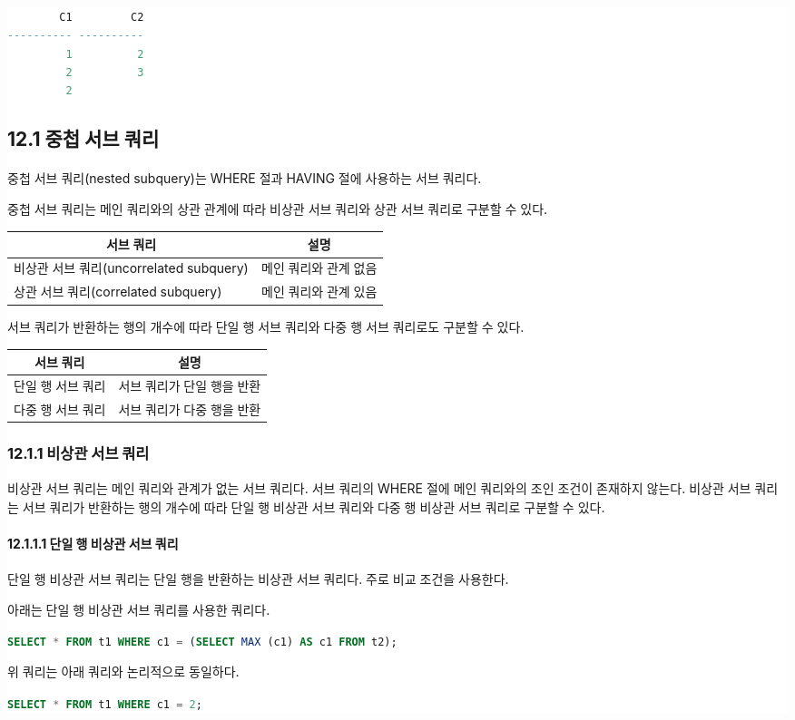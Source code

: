 ```sql
        C1         C2
---------- ----------
         1          2
         2          3
         2
```



## 12.1 중첩 서브 쿼리

중첩 서브 쿼리(nested subquery)는 WHERE 절과 HAVING 절에 사용하는 서브 쿼리다.



중첩 서브 쿼리는 메인 쿼리와의 상관 관계에 따라 비상관 서브 쿼리와 상관 서브 쿼리로 구분할 수 있다. 

| 서브 쿼리                               | 설명                  |
| --------------------------------------- | --------------------- |
| 비상관 서브 쿼리(uncorrelated subquery) | 메인 쿼리와 관계 없음 |
| 상관 서브 쿼리(correlated subquery)     | 메인 쿼리와 관계 있음 |



서브 쿼리가 반환하는 행의 개수에 따라 단일 행 서브 쿼리와 다중 행 서브 쿼리로도 구분할 수 있다.

| 서브 쿼리         | 설명                       |
| ----------------- | -------------------------- |
| 단일 행 서브 쿼리 | 서브 쿼리가 단일 행을 반환 |
| 다중 행 서브 쿼리 | 서브 쿼리가 다중 행을 반환 |



### 12.1.1 비상관 서브 쿼리

비상관 서브 쿼리는 메인 쿼리와 관계가 없는 서브 쿼리다. 서브 쿼리의 WHERE 절에 메인 쿼리와의 조인 조건이 존재하지 않는다. 비상관 서브 쿼리는 서브 쿼리가 반환하는 행의 개수에 따라 단일 행 비상관 서브 쿼리와 다중 행 비상관 서브 쿼리로 구분할 수 있다.



#### 12.1.1.1 단일 행 비상관 서브 쿼리

단일 행 비상관 서브 쿼리는 단일 행을 반환하는 비상관 서브 쿼리다. 주로 비교 조건을 사용한다.



아래는 단일 행 비상관 서브 쿼리를 사용한 쿼리다.

```sql
SELECT * FROM t1 WHERE c1 = (SELECT MAX (c1) AS c1 FROM t2);
```



위 쿼리는 아래 쿼리와 논리적으로 동일하다.

```sql
SELECT * FROM t1 WHERE c1 = 2;
```
